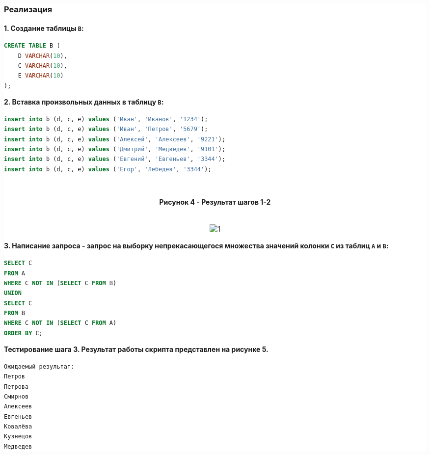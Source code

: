 ### Реализация
**1. Создание таблицы `B`:**
```SQL
CREATE TABLE B (
    D VARCHAR(10),
    C VARCHAR(10),
    E VARCHAR(10)
);
```

**2. Вставка произвольных данных в таблицу `B`:**
```SQL
insert into b (d, c, e) values ('Иван', 'Иванов', '1234');
insert into b (d, c, e) values ('Иван', 'Петров', '5679');
insert into b (d, c, e) values ('Алексей', 'Алексеев', '9221');
insert into b (d, c, e) values ('Дмитрий', 'Медведев', '9101');
insert into b (d, c, e) values ('Евгений', 'Евгеньев', '3344');
insert into b (d, c, e) values ('Егор', 'Лебедев', '3344');
```
⠀
<div align="center">
    <strong>Рисунок 4 - Результат шагов 1-2</strong>
</div>
⠀
<p align="center">
    <img width="1001" alt="1" src="https://github.com/user-attachments/assets/ccf071e0-b044-4976-8332-c3ef1931b919">
</p>

**3. Написание запроса - запрос на выборку непрекасающегося множества значений колонки `C` из таблиц `A` и `B`:**
```SQL
SELECT C
FROM A
WHERE C NOT IN (SELECT C FROM B)
UNION
SELECT C
FROM B
WHERE C NOT IN (SELECT C FROM A)
ORDER BY C;
```

**Тестирование шага 3. Результат работы скрипта представлен на рисунке 5.**

```text
Ожидаемый результат:
Петров
Петрова
Смирнов
Алексеев
Евгеньев
Ковалёва
Кузнецов
Медведев
```
